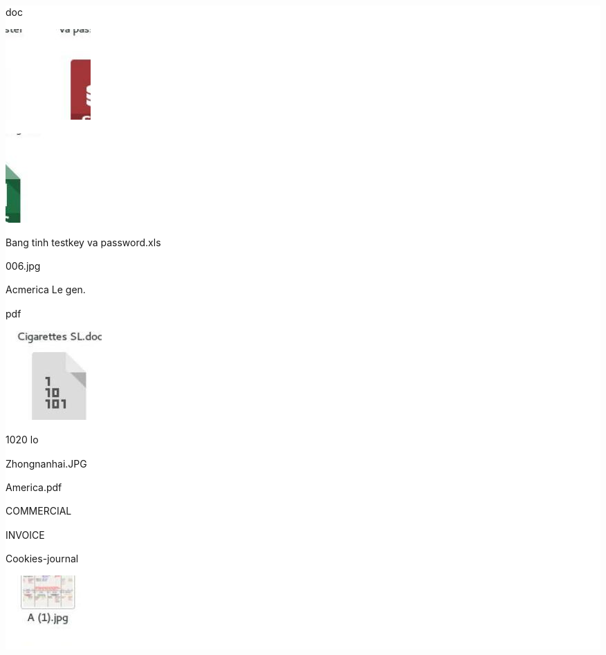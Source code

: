 doc

![](_page_50_Picture_10.jpeg)

![](_page_50_Picture_11.jpeg)

Bang tinh testkey va password.xls

006.jpg

Acmerica Le gen.

pdf

![](_page_50_Picture_13.jpeg)

1020 lo

Zhongnanhai.JPG

America.pdf

COMMERCIAL

INVOICE

Cookies-journal

![](_page_50_Picture_15.jpeg)
